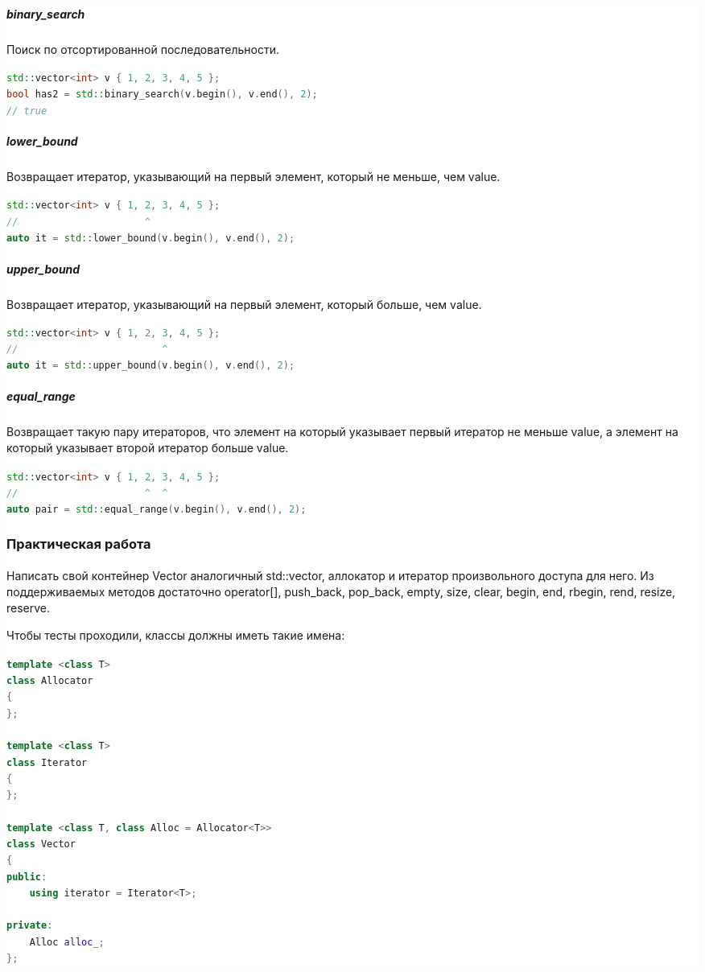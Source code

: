##### binary_search

Поиск по отсортированной последовательности.

```c++
std::vector<int> v { 1, 2, 3, 4, 5 };
bool has2 = std::binary_search(v.begin(), v.end(), 2);
// true
```

##### lower_bound

Возвращает итератор, указывающий на первый элемент, который не меньше, чем value.

```c++
std::vector<int> v { 1, 2, 3, 4, 5 };
//                      ^
auto it = std::lower_bound(v.begin(), v.end(), 2);
```

##### upper_bound

Возвращает итератор, указывающий на первый элемент, который больше, чем value.

```c++
std::vector<int> v { 1, 2, 3, 4, 5 };
//                         ^
auto it = std::upper_bound(v.begin(), v.end(), 2);
```

##### equal_range

Возвращает такую пару итераторов, что элемент на который указывает первый итератор не меньше value, а элемент на который указывает второй итератор больше value.

```c++
std::vector<int> v { 1, 2, 3, 4, 5 };
//                      ^  ^
auto pair = std::equal_range(v.begin(), v.end(), 2);
```

### Практическая работа

Написать свой контейнер Vector аналогичный std::vector, аллокатор и итератор произвольного доступа для него. Из поддерживаемых методов достаточно operator[], push_back, pop_back, empty, size, clear, begin, end, rbegin, rend, resize, reserve.

Чтобы тесты проходили, классы должны иметь такие имена:

```c++
template <class T>
class Allocator
{
};

template <class T>
class Iterator
{
};

template <class T, class Alloc = Allocator<T>>
class Vector
{
public:
    using iterator = Iterator<T>;

private:
    Alloc alloc_;
};
```
